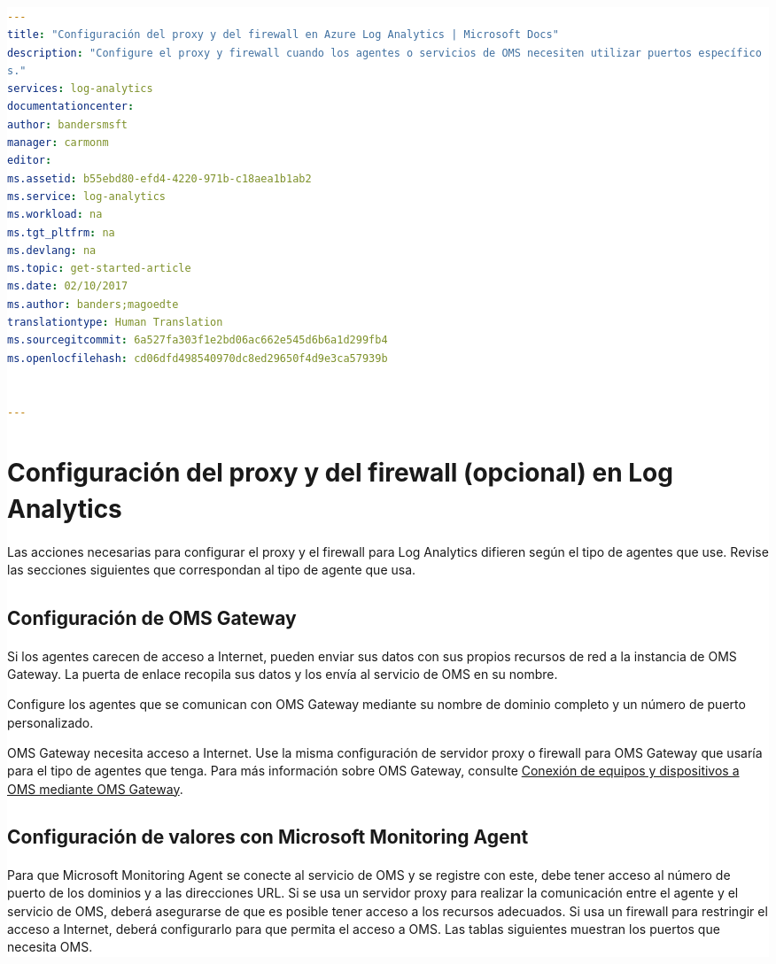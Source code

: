 ```yaml
---
title: "Configuración del proxy y del firewall en Azure Log Analytics | Microsoft Docs"
description: "Configure el proxy y firewall cuando los agentes o servicios de OMS necesiten utilizar puertos específicos."
services: log-analytics
documentationcenter: 
author: bandersmsft
manager: carmonm
editor: 
ms.assetid: b55ebd80-efd4-4220-971b-c18aea1b1ab2
ms.service: log-analytics
ms.workload: na
ms.tgt_pltfrm: na
ms.devlang: na
ms.topic: get-started-article
ms.date: 02/10/2017
ms.author: banders;magoedte
translationtype: Human Translation
ms.sourcegitcommit: 6a527fa303f1e2bd06ac662e545d6b6a1d299fb4
ms.openlocfilehash: cd06dfd498540970dc8ed29650f4d9e3ca57939b


---
```

# <a name="configure-proxy-and-firewall-settings-in-log-analytics"></a>Configuración del proxy y del firewall (opcional) en Log Analytics
Las acciones necesarias para configurar el proxy y el firewall para Log Analytics difieren según el tipo de agentes que use. Revise las secciones siguientes que correspondan al tipo de agente que usa.

## <a name="settings-for-the-oms-gateway"></a>Configuración de OMS Gateway

Si los agentes carecen de acceso a Internet, pueden enviar sus datos con sus propios recursos de red a la instancia de OMS Gateway. La puerta de enlace recopila sus datos y los envía al servicio de OMS en su nombre.

Configure los agentes que se comunican con OMS Gateway mediante su nombre de dominio completo y un número de puerto personalizado.

OMS Gateway necesita acceso a Internet. Use la misma configuración de servidor proxy o firewall para OMS Gateway que usaría para el tipo de agentes que tenga. Para más información sobre OMS Gateway, consulte [Conexión de equipos y dispositivos a OMS mediante OMS Gateway](log-analytics-oms-gateway.md).

## <a name="configure-settings-with-the-microsoft-monitoring-agent"></a>Configuración de valores con Microsoft Monitoring Agent
Para que Microsoft Monitoring Agent se conecte al servicio de OMS y se registre con este, debe tener acceso al número de puerto de los dominios y a las direcciones URL. Si se usa un servidor proxy para realizar la comunicación entre el agente y el servicio de OMS, deberá asegurarse de que es posible tener acceso a los recursos adecuados. Si usa un firewall para restringir el acceso a Internet, deberá configurarlo para que permita el acceso a OMS. Las tablas siguientes muestran los puertos que necesita OMS.
